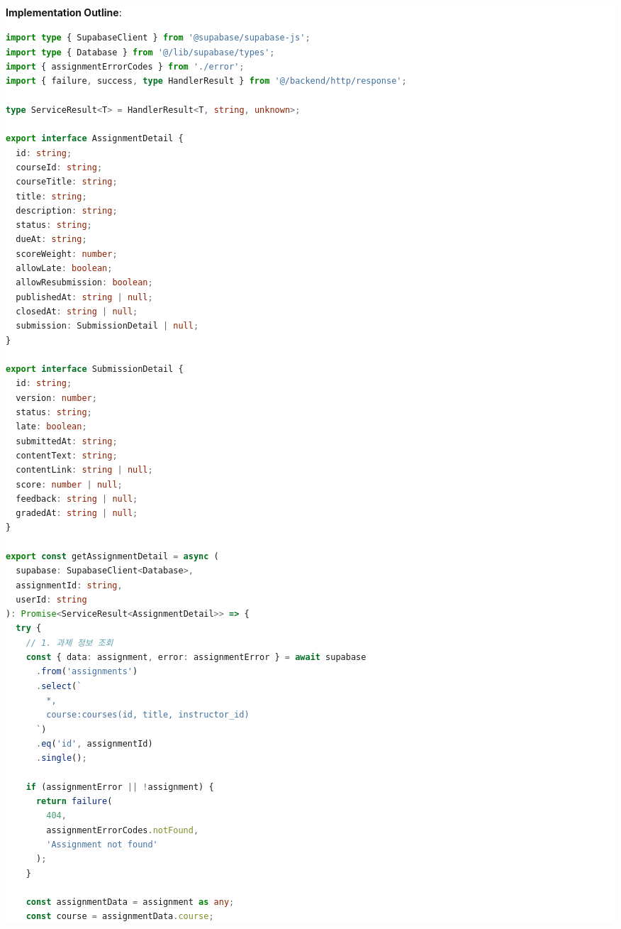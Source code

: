 **Implementation Outline**:
```typescript
import type { SupabaseClient } from '@supabase/supabase-js';
import type { Database } from '@/lib/supabase/types';
import { assignmentErrorCodes } from './error';
import { failure, success, type HandlerResult } from '@/backend/http/response';

type ServiceResult<T> = HandlerResult<T, string, unknown>;

export interface AssignmentDetail {
  id: string;
  courseId: string;
  courseTitle: string;
  title: string;
  description: string;
  status: string;
  dueAt: string;
  scoreWeight: number;
  allowLate: boolean;
  allowResubmission: boolean;
  publishedAt: string | null;
  closedAt: string | null;
  submission: SubmissionDetail | null;
}

export interface SubmissionDetail {
  id: string;
  version: number;
  status: string;
  late: boolean;
  submittedAt: string;
  contentText: string;
  contentLink: string | null;
  score: number | null;
  feedback: string | null;
  gradedAt: string | null;
}

export const getAssignmentDetail = async (
  supabase: SupabaseClient<Database>,
  assignmentId: string,
  userId: string
): Promise<ServiceResult<AssignmentDetail>> => {
  try {
    // 1. 과제 정보 조회
    const { data: assignment, error: assignmentError } = await supabase
      .from('assignments')
      .select(`
        *,
        course:courses(id, title, instructor_id)
      `)
      .eq('id', assignmentId)
      .single();

    if (assignmentError || !assignment) {
      return failure(
        404,
        assignmentErrorCodes.notFound,
        'Assignment not found'
      );
    }

    const assignmentData = assignment as any;
    const course = assignmentData.course;
```